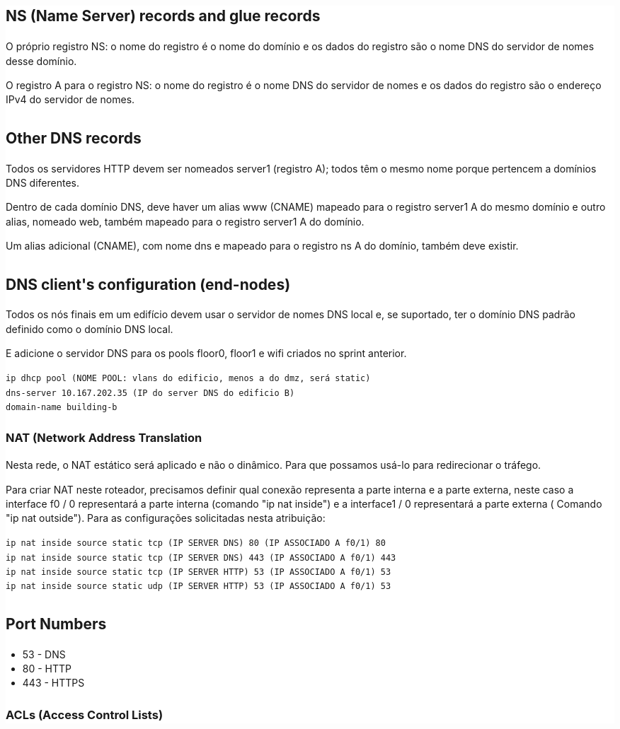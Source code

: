 ## NS (Name Server) records and glue records ##

O próprio registro NS: o nome do registro é o nome do domínio e os dados do registro são o nome DNS do servidor de nomes desse domínio.

O registro A para o registro NS: o nome do registro é o nome DNS do servidor de nomes e
os dados do registro são o endereço IPv4 do servidor de nomes.

## Other DNS records ##

Todos os servidores HTTP devem ser nomeados server1 (registro A); todos têm o mesmo nome porque pertencem a domínios DNS diferentes.

Dentro de cada domínio DNS, deve haver um alias www (CNAME) mapeado para o registro server1 A do mesmo domínio e outro alias, nomeado web, também mapeado para o registro server1 A do domínio.

Um alias adicional (CNAME), com nome dns e mapeado para o registro ns A do domínio, também deve
existir.

## DNS client's configuration (end-nodes) ##

Todos os nós finais em um edifício devem usar o servidor de nomes DNS local e, se suportado, ter o domínio DNS padrão definido como o domínio DNS local.

E adicione o servidor DNS para os pools floor0, floor1 e wifi criados no sprint anterior.

	ip dhcp pool (NOME POOL: vlans do edificio, menos a do dmz, será static)
	dns-server 10.167.202.35 (IP do server DNS do edificio B)
	domain-name building-b

### NAT (Network Address Translation ###

Nesta rede, o NAT estático será aplicado e não o dinâmico. Para que possamos usá-lo para redirecionar o tráfego.

Para criar NAT neste roteador, precisamos definir qual conexão representa a parte interna e a parte externa, neste caso a interface f0 / 0 representará a parte interna (comando "ip nat inside") e a interface1 / 0 representará a parte externa ( Comando "ip nat outside").
Para as configurações solicitadas nesta atribuição:

	ip nat inside source static tcp (IP SERVER DNS) 80 (IP ASSOCIADO A f0/1) 80
	ip nat inside source static tcp (IP SERVER DNS) 443 (IP ASSOCIADO A f0/1) 443
	ip nat inside source static tcp (IP SERVER HTTP) 53 (IP ASSOCIADO A f0/1) 53
	ip nat inside source static udp (IP SERVER HTTP) 53 (IP ASSOCIADO A f0/1) 53


## Port Numbers ##

* 53 - DNS
* 80 - HTTP
* 443 - HTTPS

### ACLs (Access Control Lists) ###
